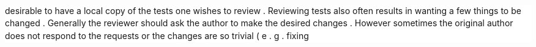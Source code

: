 desirable
to
have
a
local
copy
of
the
tests
one
wishes
to
review
.
Reviewing
tests
also
often
results
in
wanting
a
few
things
to
be
changed
.
Generally
the
reviewer
should
ask
the
author
to
make
the
desired
changes
.
However
sometimes
the
original
author
does
not
respond
to
the
requests
or
the
changes
are
so
trivial
(
e
.
g
.
fixing